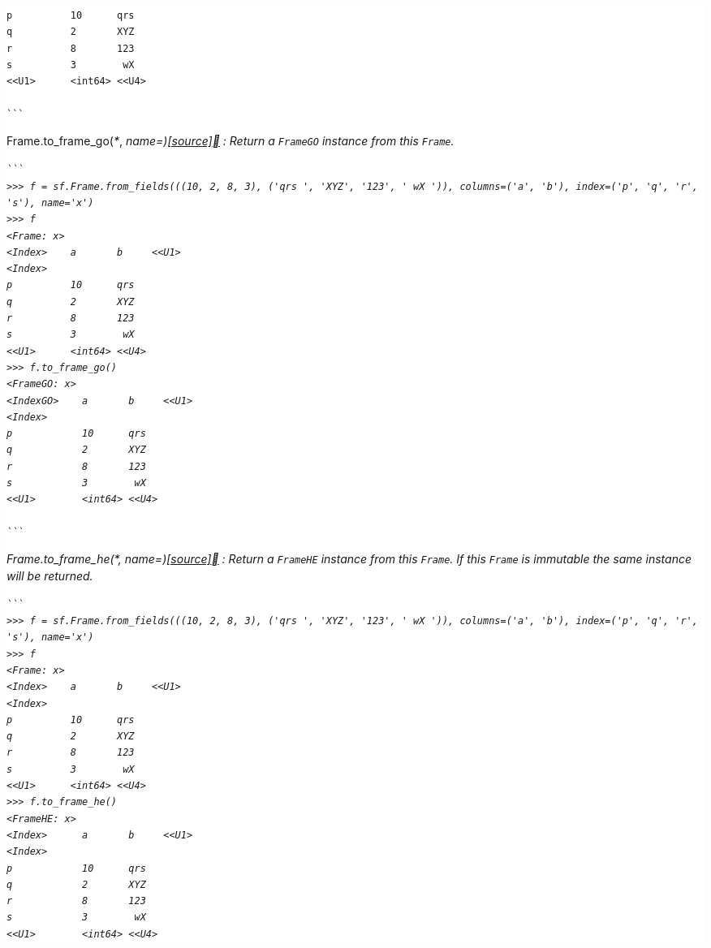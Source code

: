     p          10      qrs
    q          2       XYZ
    r          8       123
    s          3        wX
    <<U1>      <int64> <<U4>

    ```

Frame.to\_frame\_go(*\**, *name=<object object>*)[[source]](../_modules/static_frame/core/frame.md#Frame.to_frame_go)[](#static_frame.Frame.to_frame_go "Link to this definition")
:   Return a `FrameGO` instance from this `Frame`.

    ```
    >>> f = sf.Frame.from_fields(((10, 2, 8, 3), ('qrs ', 'XYZ', '123', ' wX ')), columns=('a', 'b'), index=('p', 'q', 'r', 's'), name='x')
    >>> f
    <Frame: x>
    <Index>    a       b     <<U1>
    <Index>
    p          10      qrs
    q          2       XYZ
    r          8       123
    s          3        wX
    <<U1>      <int64> <<U4>
    >>> f.to_frame_go()
    <FrameGO: x>
    <IndexGO>    a       b     <<U1>
    <Index>
    p            10      qrs
    q            2       XYZ
    r            8       123
    s            3        wX
    <<U1>        <int64> <<U4>

    ```

Frame.to\_frame\_he(*\**, *name=<object object>*)[[source]](../_modules/static_frame/core/frame.md#Frame.to_frame_he)[](#static_frame.Frame.to_frame_he "Link to this definition")
:   Return a `FrameHE` instance from this `Frame`. If this `Frame` is immutable the same instance will be returned.

    ```
    >>> f = sf.Frame.from_fields(((10, 2, 8, 3), ('qrs ', 'XYZ', '123', ' wX ')), columns=('a', 'b'), index=('p', 'q', 'r', 's'), name='x')
    >>> f
    <Frame: x>
    <Index>    a       b     <<U1>
    <Index>
    p          10      qrs
    q          2       XYZ
    r          8       123
    s          3        wX
    <<U1>      <int64> <<U4>
    >>> f.to_frame_he()
    <FrameHE: x>
    <Index>      a       b     <<U1>
    <Index>
    p            10      qrs
    q            2       XYZ
    r            8       123
    s            3        wX
    <<U1>        <int64> <<U4>
